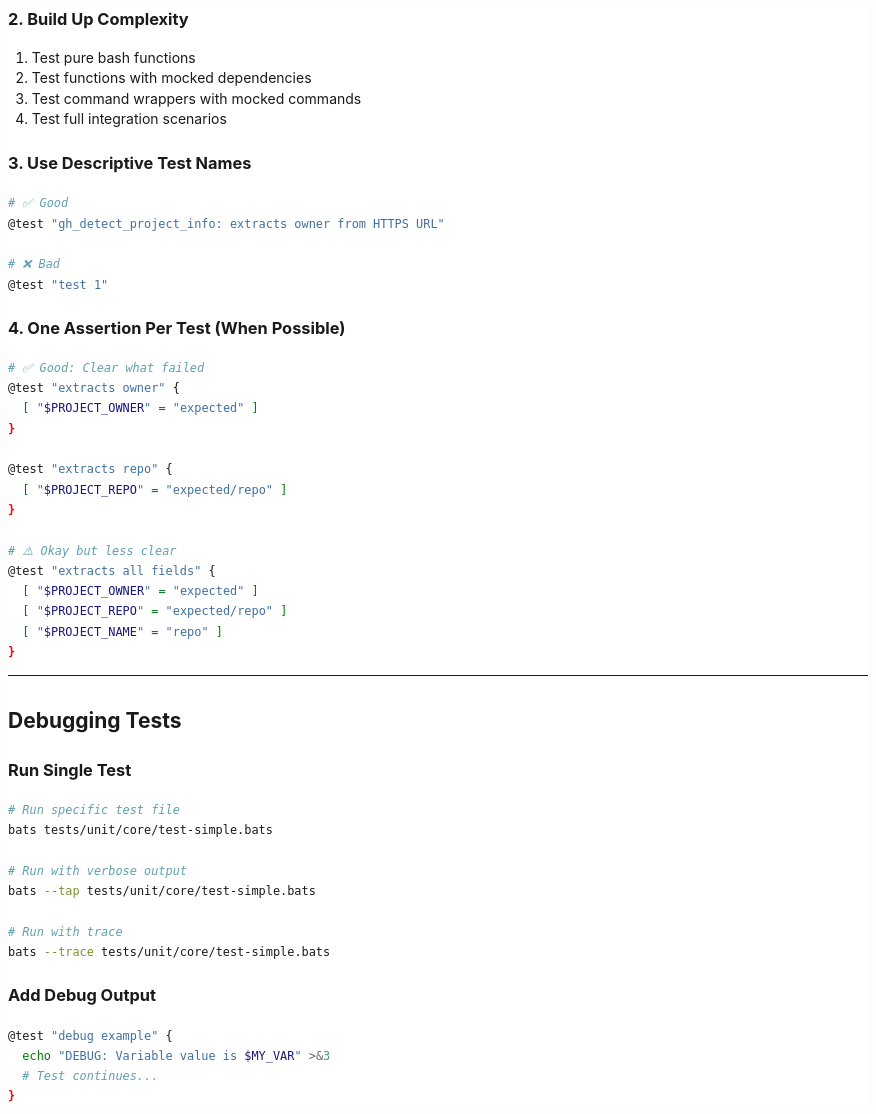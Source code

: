 ### 2. Build Up Complexity
1. Test pure bash functions
2. Test functions with mocked dependencies
3. Test command wrappers with mocked commands
4. Test full integration scenarios

### 3. Use Descriptive Test Names
```bash
# ✅ Good
@test "gh_detect_project_info: extracts owner from HTTPS URL"

# ❌ Bad
@test "test 1"
```

### 4. One Assertion Per Test (When Possible)
```bash
# ✅ Good: Clear what failed
@test "extracts owner" {
  [ "$PROJECT_OWNER" = "expected" ]
}

@test "extracts repo" {
  [ "$PROJECT_REPO" = "expected/repo" ]
}

# ⚠️ Okay but less clear
@test "extracts all fields" {
  [ "$PROJECT_OWNER" = "expected" ]
  [ "$PROJECT_REPO" = "expected/repo" ]
  [ "$PROJECT_NAME" = "repo" ]
}
```

---

## Debugging Tests

### Run Single Test
```bash
# Run specific test file
bats tests/unit/core/test-simple.bats

# Run with verbose output
bats --tap tests/unit/core/test-simple.bats

# Run with trace
bats --trace tests/unit/core/test-simple.bats
```

### Add Debug Output
```bash
@test "debug example" {
  echo "DEBUG: Variable value is $MY_VAR" >&3
  # Test continues...
}
```
